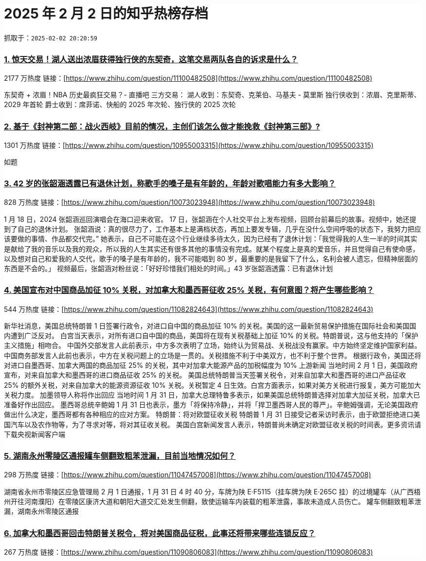 # 2025 年 2 月 2 日的知乎热榜存档

抓取于：`2025-02-02 20:20:59`

### [1. 惊天交易！湖人送出浓眉获得独行侠的东契奇，这笔交易两队各自的诉求是什么？](https://www.zhihu.com/question/11100482508)
2177 万热度 链接：[https://www.zhihu.com/question/11100482508](https://www.zhihu.com/question/11100482508)

东契奇 + 浓眉！NBA 历史最疯狂交易？- 直播吧 三方交易： 湖人收到：东契奇、克莱伯、马基夫 - 莫里斯 独行侠收到：浓眉、克里斯蒂、 2029 年首轮 爵士收到：席菲诺、快船的 2025 年次轮、独行侠的 2025 次轮

### [2. 基于《封神第二部：战火西岐》目前的情况，主创们该怎么做才能挽救《封神第三部》?](https://www.zhihu.com/question/10955003315)
1301 万热度 链接：[https://www.zhihu.com/question/10955003315](https://www.zhihu.com/question/10955003315)

如题

### [3. 42 岁的张韶涵透露已有退休计划，称歌手的嗓子是有年龄的，年龄对歌唱能力有多大影响？](https://www.zhihu.com/question/10073023948)
828 万热度 链接：[https://www.zhihu.com/question/10073023948](https://www.zhihu.com/question/10073023948)

1 月 18 日，2024 张韶涵巡回演唱会在海口迎来收官。 17 日，张韶涵在个人社交平台上发布视频，回顾台前幕后的故事。视频中，她还提到了自己的退休计划。 张韶涵说：真的很尽力了，工作基本上是满档状态，再加上要发专辑，几乎在没什么空间呼吸的状态下，我努力把应该要做的事情、作品都交代完。” 她表示，自己不可能在这个行业继续多待太久，因为已经有了退休计划：「我觉得我的人生一半的时间其实是献给了我的音乐以及我的观众，所以我的人生其实还有很多其他的事情没有完成。就某个程度上是真的爱音乐，并且觉得自己有使命感，以及想对自己和爱我的人交代，歌手的嗓子是有年龄的，我不可能唱到 80 岁，最重要的是我留下了什么，名利会被人遗忘，但精神层面的东西是不会的。」 视频最后，张韶涵对粉丝说：「好好珍惜我们相处的时间。」43 岁张韶涵透露：已有退休计划

### [4. 美国宣布对中国商品加征 10% 关税，对加拿大和墨西哥征收 25% 关税，有何意图？将产生哪些影响？](https://www.zhihu.com/question/11082824643)
544 万热度 链接：[https://www.zhihu.com/question/11082824643](https://www.zhihu.com/question/11082824643)

新华社消息，美国总统特朗普 1 日签署行政令，对进口自中国的商品加征 10% 的关税。美国的这一最新贸易保护措施在国际社会和美国国内遭到广泛反对。 白宫当天表示，对所有进口自中国的商品，美国将在现有关税基础上加征 10% 的关税。特朗普说，这与他支持的「保护主义措施」相吻合。 中国外交部发言人此前表示，中方多次表明了立场，始终认为贸易战、关税战没有赢家。中方始终坚定维护国家利益。中国商务部发言人此前也表示，中方在关税问题上的立场是一贯的。关税措施不利于中美双方，也不利于整个世界。 根据行政令，美国还将对进口自墨西哥、加拿大两国的商品加征 25% 的关税，其中对加拿大能源产品的加税幅度为 10% 上游新闻 当地时间 2 月 1 日，美国政府宣布，对来自加拿大和墨西哥的进口商品征收 25% 的关税。 美国总统特朗普当天签署关税令，对来自加拿大和墨西哥的进口产品征收 25% 的额外关税，对来自加拿大的能源资源征收 10% 关税。关税暂定 4 日生效。白宫方面表示，如果对美方关税进行报复，美方可能加大关税力度。 加墨领导人称将作出回应 当地时间 1 月 31 日，加拿大总理特鲁多表示，如果美国总统特朗普选择对加拿大加征关税，加拿大已准备好作出回应。 墨西哥总统辛鲍姆 1 月 31 日也表示，墨方「将保持冷静」，并将「捍卫墨西哥人民的尊严」。辛鲍姆强调，无论美国政府做出什么决定，墨西哥都有各种相应的应对方案。 特朗普：将对欧盟征收关税 特朗普 1 月 31 日接受记者采访时表示，由于欧盟拒绝进口美国汽车以及农作物等，为了寻求对等，将对其征收关税。 美国白宫新闻发言人表示，特朗普尚未确定对欧盟征收关税的时间表。更多资讯请下载央视新闻客户端

### [5. 湖南永州零陵区通报罐车侧翻致粗苯泄漏，目前当地情况如何？](https://www.zhihu.com/question/11047457008)
298 万热度 链接：[https://www.zhihu.com/question/11047457008](https://www.zhihu.com/question/11047457008)

湖南省永州市零陵区应急管理局 2 月 1 日通报，1 月 31 日 4 时 40 分，车牌为陕 E·F5115（挂车牌为陕 E·265C 挂）的过境罐车（从广西梧州开往河南濮阳）在零陵区康济大道和朝阳大道交汇处发生侧翻，致使运输车内装载的粗苯泄露，事故未造成人员伤亡。 罐车侧翻致粗苯泄漏，湖南永州零陵区通报

### [6. 加拿大和墨西哥回击特朗普关税令，将对美国商品征税，此事还将带来哪些连锁反应？](https://www.zhihu.com/question/11090806083)
267 万热度 链接：[https://www.zhihu.com/question/11090806083](https://www.zhihu.com/question/11090806083)
